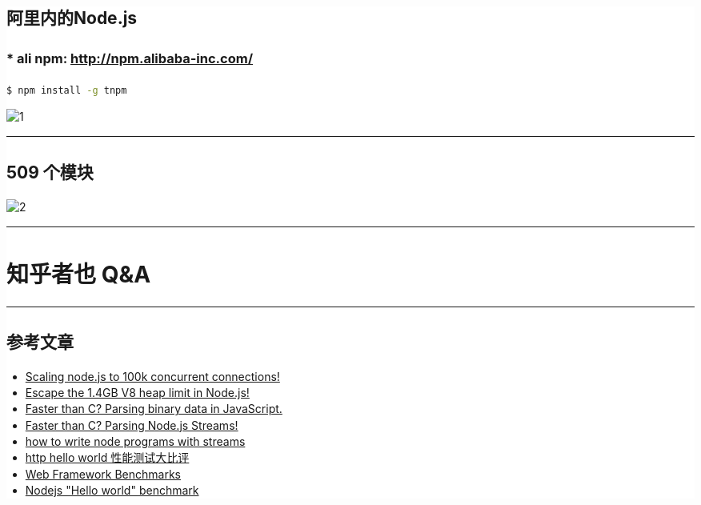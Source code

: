 ## 阿里内的Node.js

### * ali npm: http://npm.alibaba-inc.com/

```bash
$ npm install -g tnpm
```

![1](http://nfs.nodeblog.org/1/9/19267f050ff6c37bc54b085f70c037f2.png)

---

## 509 个模块

![2](http://nfs.nodeblog.org/e/0/e06de53086205af11d306c33c22f15fb.png)

---

# 知乎者也 Q&A

---

## 参考文章

* [Scaling node.js to 100k concurrent connections!]
* [Escape the 1.4GB V8 heap limit in Node.js!]
* [Faster than C? Parsing binary data in JavaScript.]
* [Faster than C? Parsing Node.js Streams!]
* [how to write node programs with streams]
* [http hello world 性能测试大比评]
* [Web Framework Benchmarks]
* [Nodejs "Hello world" benchmark]

[Web Framework Benchmarks]: http://www.techempower.com/benchmarks/
[Scaling node.js to 100k concurrent connections!]: http://blog.caustik.com/2012/04/08/scaling-node-js-to-100k-concurrent-connections/
[Escape the 1.4GB V8 heap limit in Node.js!]: http://blog.caustik.com/2012/04/11/escape-the-1-4gb-v8-heap-limit-in-node-js/
[Faster than C? Parsing binary data in JavaScript.]: https://github.com/felixge/faster-than-c
[Faster than C? Parsing Node.js Streams!]: http://2012.jsconf.eu/speaker/2012/09/05/faster-than-c-parsing-node-js-streams-.html
[how to write node programs with streams]: https://github.com/substack/stream-handbook
[http hello world 性能测试大比评]: https://github.com/onlytiancai/codesnip/blob/master/c/study/2/README.md
[Nodejs "Hello world" benchmark]: http://fengmk2.github.io/blog/helloworld-benchmark.html
